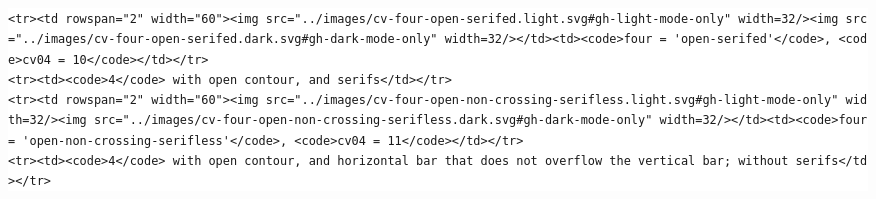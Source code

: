     <tr><td rowspan="2" width="60"><img src="../images/cv-four-open-serifed.light.svg#gh-light-mode-only" width=32/><img src="../images/cv-four-open-serifed.dark.svg#gh-dark-mode-only" width=32/></td><td><code>four = 'open-serifed'</code>, <code>cv04 = 10</code></td></tr>
    <tr><td><code>4</code> with open contour, and serifs</td></tr>
    <tr><td rowspan="2" width="60"><img src="../images/cv-four-open-non-crossing-serifless.light.svg#gh-light-mode-only" width=32/><img src="../images/cv-four-open-non-crossing-serifless.dark.svg#gh-dark-mode-only" width=32/></td><td><code>four = 'open-non-crossing-serifless'</code>, <code>cv04 = 11</code></td></tr>
    <tr><td><code>4</code> with open contour, and horizontal bar that does not overflow the vertical bar; without serifs</td></tr>